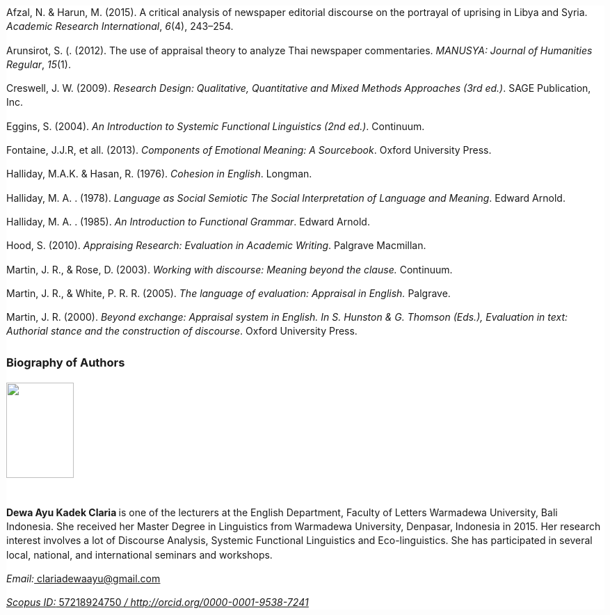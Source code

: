 <p><span class="font8">Afzal, N. &amp;&nbsp;Harun, M. (2015). A critical analysis of newspaper editorial discourse on the portrayal of uprising in Libya and Syria. </span><span class="font8" style="font-style:italic;">Academic Research International</span><span class="font8">, </span><span class="font8" style="font-style:italic;">6</span><span class="font8">(4), 243–254.</span></p>
<p><span class="font8">Arunsirot, S. (. (2012). The use of appraisal theory to analyze Thai newspaper commentaries. </span><span class="font8" style="font-style:italic;">MANUSYA: Journal of Humanities Regular</span><span class="font8">, </span><span class="font8" style="font-style:italic;">15</span><span class="font8">(1).</span></p>
<p><span class="font8">Creswell, J. W. (2009). </span><span class="font8" style="font-style:italic;">Research Design: Qualitative, Quantitative and Mixed Methods Approaches (3rd ed.)</span><span class="font8">. SAGE Publication, Inc.</span></p>
<p><span class="font8">Eggins, S. (2004). </span><span class="font8" style="font-style:italic;">An Introduction to Systemic Functional Linguistics (2nd ed.)</span><span class="font8">. Continuum.</span></p>
<p><span class="font8">Fontaine, J.J.R, et all. (2013). </span><span class="font8" style="font-style:italic;">Components of Emotional Meaning: A Sourcebook</span><span class="font8">. Oxford University Press.</span></p>
<p><span class="font8">Halliday, M.A.K. &amp;&nbsp;Hasan, R. (1976). </span><span class="font8" style="font-style:italic;">Cohesion in English</span><span class="font8">. Longman.</span></p>
<p><span class="font8">Halliday, M. A. . (1978). </span><span class="font8" style="font-style:italic;">Language as Social Semiotic The Social Interpretation of Language and Meaning</span><span class="font8">. Edward Arnold.</span></p>
<p><span class="font8">Halliday, M. A. . (1985). </span><span class="font8" style="font-style:italic;">An Introduction to Functional Grammar</span><span class="font8">. Edward Arnold.</span></p>
<p><span class="font8">Hood, S. (2010). </span><span class="font8" style="font-style:italic;">Appraising Research: Evaluation in Academic Writing</span><span class="font8">. Palgrave Macmillan.</span></p>
<p><span class="font8">Martin, J. R., &amp;&nbsp;Rose, D. (2003). </span><span class="font8" style="font-style:italic;">Working with discourse: Meaning beyond the clause. </span><span class="font8">Continuum.</span></p>
<p><span class="font8">Martin, J. R., &amp;&nbsp;White, P. R. R. (2005). </span><span class="font8" style="font-style:italic;">The language of evaluation: Appraisal in English. </span><span class="font8">Palgrave.</span></p>
<p><span class="font8">Martin, J. R. (2000). </span><span class="font8" style="font-style:italic;">Beyond exchange: Appraisal system in English. In S. Hunston &amp;&nbsp;G. Thomson (Eds.), Evaluation in text: Authorial stance and the construction of discourse</span><span class="font8">. Oxford University Press.</span></p>
<h3><a name="bookmark22"></a><span class="font8" style="font-weight:bold;"><a name="bookmark23"></a>Biography of Authors</span></h3>
<div><img src="https://jurnal.harianregional.com/media/98430-11.jpg" alt="" style="width:73pt;height:103pt;">
</div><br clear="all">
<p><span class="font6" style="font-weight:bold;">Dewa Ayu Kadek Claria </span><span class="font6">is one of the lecturers at the English Department, Faculty of Letters Warmadewa University, Bali Indonesia. She received her Master Degree in Linguistics from Warmadewa University, Denpasar, Indonesia in 2015. Her research interest involves a lot of Discourse Analysis, Systemic Functional Linguistics and Eco-linguistics. She has participated in several local, national, and international seminars and workshops.</span></p>
<p><span class="font6" style="font-style:italic;">Email:</span><a href="mailto:clariadewaayu@gmail.com"><span class="font7"> </span><span class="font7" style="text-decoration:underline;">clariadewaayu@gmail.com</span></a></p>
<p><a href="https://www.scopus.com/authid/detail.uri?authorId=57200211897"><span class="font5" style="font-style:italic;">Scopus ID:</span><span class="font5"> 57218924750 </span></a><a href="http://orcid.org/0000-0001-9538-724128"><span class="font5" style="font-style:italic;">/ </span><span class="font5" style="font-style:italic;text-decoration:underline;">http://orcid.org/0000-0001-9538-7241</span></a></p>